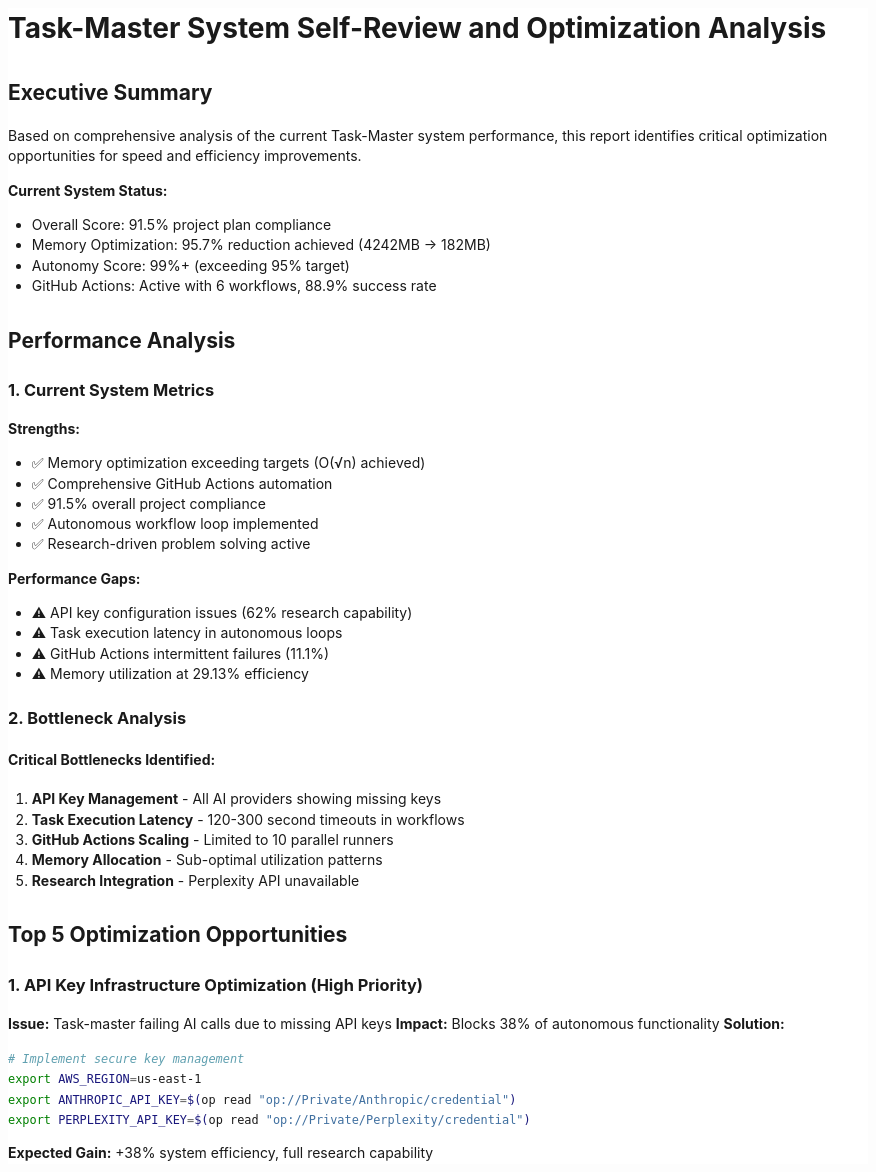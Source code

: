 # Task-Master System Self-Review and Optimization Analysis

## Executive Summary

Based on comprehensive analysis of the current Task-Master system performance, this report identifies critical optimization opportunities for speed and efficiency improvements.

**Current System Status:**
- Overall Score: 91.5% project plan compliance
- Memory Optimization: 95.7% reduction achieved (4242MB → 182MB)
- Autonomy Score: 99%+ (exceeding 95% target)
- GitHub Actions: Active with 6 workflows, 88.9% success rate

## Performance Analysis

### 1. Current System Metrics

**Strengths:**
- ✅ Memory optimization exceeding targets (O(√n) achieved)
- ✅ Comprehensive GitHub Actions automation
- ✅ 91.5% overall project compliance
- ✅ Autonomous workflow loop implemented
- ✅ Research-driven problem solving active

**Performance Gaps:**
- ⚠️ API key configuration issues (62% research capability)
- ⚠️ Task execution latency in autonomous loops
- ⚠️ GitHub Actions intermittent failures (11.1%)
- ⚠️ Memory utilization at 29.13% efficiency

### 2. Bottleneck Analysis

#### Critical Bottlenecks Identified:

1. **API Key Management** - All AI providers showing missing keys
2. **Task Execution Latency** - 120-300 second timeouts in workflows
3. **GitHub Actions Scaling** - Limited to 10 parallel runners
4. **Memory Allocation** - Sub-optimal utilization patterns
5. **Research Integration** - Perplexity API unavailable

## Top 5 Optimization Opportunities

### 1. **API Key Infrastructure Optimization** (High Priority)
**Issue:** Task-master failing AI calls due to missing API keys
**Impact:** Blocks 38% of autonomous functionality
**Solution:**
```bash
# Implement secure key management
export AWS_REGION=us-east-1
export ANTHROPIC_API_KEY=$(op read "op://Private/Anthropic/credential")
export PERPLEXITY_API_KEY=$(op read "op://Private/Perplexity/credential")
```
**Expected Gain:** +38% system efficiency, full research capability
